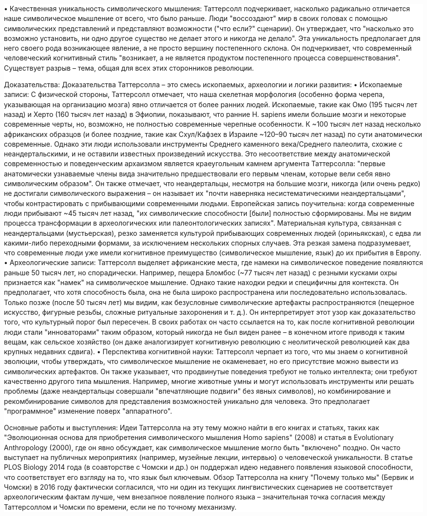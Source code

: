 • Качественная уникальность символического мышления: Таттерсолл подчеркивает, насколько радикально отличается наше символическое мышление от всего, что было раньше. Люди "воссоздают" мир в своих головах с помощью символических представлений и представляют возможности ("что если?" сценарии). Он утверждает, что "насколько это возможно установить, ни одно другое существо не делает этого и никогда не делало". Эта уникальность предполагает для него своего рода возникающее явление, а не просто вершину постепенного склона. Он подчеркивает, что современный человеческий когнитивный стиль "возникает, а не является продуктом постепенного процесса совершенствования". Существует разрыв – тема, общая для всех этих сторонников революции.

Доказательства: Доказательства Таттерсолла – это смесь ископаемых, археологии и логики развития:
• Ископаемые записи: С физической стороны, Таттерсолл отмечает, что наша скелетная морфология (особенно форма черепа, указывающая на организацию мозга) явно отличается от более ранних людей. Ископаемые, такие как Омо (195 тысяч лет назад) и Херто (160 тысяч лет назад) в Эфиопии, показывают, что ранние H. sapiens имели большие мозги и некоторые современные черты, но, возможно, не полностью современные черепные особенности. К ~100 тысяч лет назад несколько африканских образцов (и более поздние, такие как Схул/Кафзех в Израиле ~120–90 тысяч лет назад) по сути анатомически современные. Однако эти люди использовали инструменты Среднего каменного века/Среднего палеолита, схожие с неандертальскими, и не оставили известных произведений искусства. Это несоответствие между анатомической современностью и поведенческим архаизмом является краеугольным камнем аргумента Таттерсолла: "первые анатомически узнаваемые члены вида значительно предшествовали его первым членам, которые вели себя явно символическим образом". Он также отмечает, что неандертальцы, несмотря на большие мозги, никогда (или очень редко) не достигали символического выражения – он называет их "почти наверняка несистематическими неандертальцами", чтобы контрастировать с прибывающими современными людьми. Европейская запись поучительна: когда современные люди прибывают ~45 тысяч лет назад, "их символические способности [были] полностью сформированы. Мы не видим процесса трансформации в археологических или палеонтологических записях". Материальная культура, связанная с неандертальцами (мустьерская), резко заменяется культурой прибывающих современных людей (ориньякская), с едва ли какими-либо переходными формами, за исключением нескольких спорных случаев. Эта резкая замена подразумевает, что современные люди уже имели когнитивное преимущество (символическое мышление, язык) до их прибытия в Европу.
• Археологические записи: Таттерсолл выделяет африканские места, где намеки на символическое поведение появляются раньше 50 тысяч лет, но спорадически. Например, пещера Бломбос (~77 тысяч лет назад) с резными кусками охры признается как "намек" на символическое мышление. Однако такие находки редки и специфичны для контекста. Он предполагает, что хотя способность была, она не была широко распространена или последовательно использовалась. Только позже (после 50 тысяч лет) мы видим, как безусловные символические артефакты распространяются (пещерное искусство, фигурные резьбы, сложные ритуальные захоронения и т. д.). Он интерпретирует этот узор как доказательство того, что культурный порог был пересечен. В своих работах он часто ссылается на то, как после когнитивной революции люди стали "инноваторами" таким образом, который никогда не был виден ранее – в конечном итоге приводя к таким вещам, как сельское хозяйство (он даже аналогизирует когнитивную революцию с неолитической революцией как два крупных недавних сдвига).
• Перспектива когнитивной науки: Таттерсолл черпает из того, что мы знаем о когнитивной эволюции, чтобы утверждать, что символическое мышление не окаменевает, но его присутствие можно вывести из символических артефактов. Он также указывает, что продвинутые поведения требуют не только интеллекта; они требуют качественно другого типа мышления. Например, многие животные умны и могут использовать инструменты или решать проблемы (даже неандертальцы совершали "впечатляющие подвиги" без явных символов), но комбинирование и рекомбинирование символов для представления возможностей уникально для человека. Это предполагает "программное" изменение поверх "аппаратного".

Основные работы и выступления: Идеи Таттерсолла на эту тему можно найти в его книгах и статьях, таких как "Эволюционная основа для приобретения символического мышления Homo sapiens" (2008) и статья в Evolutionary Anthropology (2000), где он явно обсуждает, как символическое мышление могло быть "включено" поздно. Он часто выступает на публичных мероприятиях (например, музейные лекции, интервью) о человеческой уникальности. В статье PLOS Biology 2014 года (в соавторстве с Чомски и др.) он поддержал идею недавнего появления языковой способности, что соответствует его взгляду на то, что язык был ключевым. Обзор Таттерсолла на книгу "Почему только мы" (Бервик и Чомски) в 2016 году фактически согласился, что ни один из текущих лингвистических сценариев не соответствует археологическим фактам лучше, чем внезапное появление полного языка – значительная точка согласия между Таттерсоллом и Чомски по времени, если не по точному механизму.
